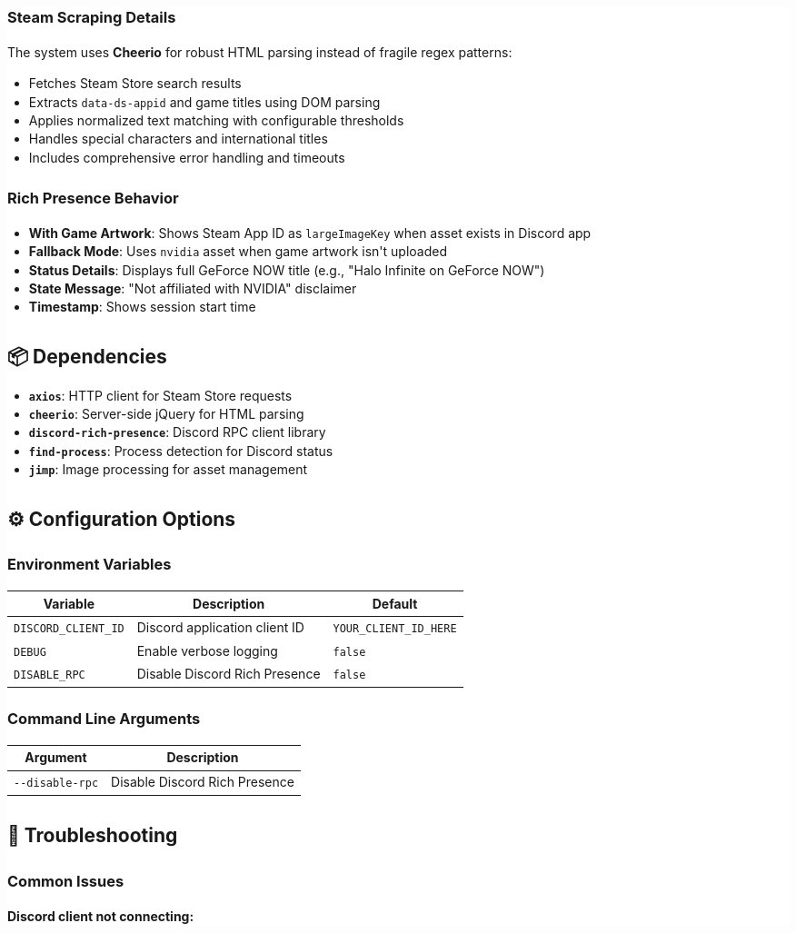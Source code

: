 ### Steam Scraping Details

The system uses **Cheerio** for robust HTML parsing instead of fragile regex patterns:

- Fetches Steam Store search results
- Extracts `data-ds-appid` and game titles using DOM parsing
- Applies normalized text matching with configurable thresholds
- Handles special characters and international titles
- Includes comprehensive error handling and timeouts

### Rich Presence Behavior

- **With Game Artwork**: Shows Steam App ID as `largeImageKey` when asset exists in Discord app
- **Fallback Mode**: Uses `nvidia` asset when game artwork isn't uploaded
- **Status Details**: Displays full GeForce NOW title (e.g., "Halo Infinite on GeForce NOW")
- **State Message**: "Not affiliated with NVIDIA" disclaimer
- **Timestamp**: Shows session start time

## 📦 Dependencies

- **`axios`**: HTTP client for Steam Store requests
- **`cheerio`**: Server-side jQuery for HTML parsing
- **`discord-rich-presence`**: Discord RPC client library
- **`find-process`**: Process detection for Discord status
- **`jimp`**: Image processing for asset management

## ⚙️ Configuration Options

### Environment Variables

| Variable            | Description                   | Default               |
| ------------------- | ----------------------------- | --------------------- |
| `DISCORD_CLIENT_ID` | Discord application client ID | `YOUR_CLIENT_ID_HERE` |
| `DEBUG`             | Enable verbose logging        | `false`               |
| `DISABLE_RPC`       | Disable Discord Rich Presence | `false`               |

### Command Line Arguments

| Argument        | Description                   |
| --------------- | ----------------------------- |
| `--disable-rpc` | Disable Discord Rich Presence |

## 🐛 Troubleshooting

### Common Issues

**Discord client not connecting:**
